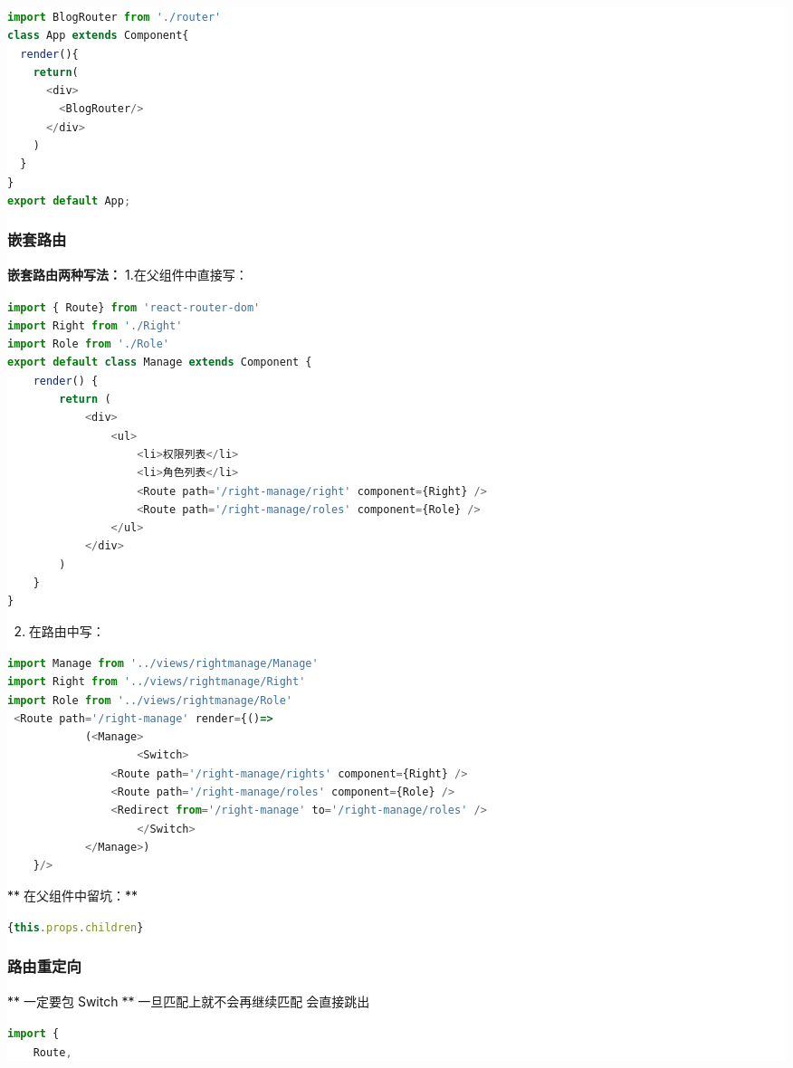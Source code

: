 ```javascript
import BlogRouter from './router'
class App extends Component{
  render(){
    return(
      <div>
        <BlogRouter/>
      </div>
    )
  }
}
export default App;

```
### 嵌套路由
**嵌套路由两种写法：**
1.在父组件中直接写：
```javascript
import { Route} from 'react-router-dom'
import Right from './Right'
import Role from './Role'
export default class Manage extends Component {
    render() {
        return (
            <div>
                <ul>
                    <li>权限列表</li>
                    <li>角色列表</li>
                    <Route path='/right-manage/right' component={Right} />
                    <Route path='/right-manage/roles' component={Role} />
                </ul>
            </div>
        )
    }
}

```

2. 在路由中写：
```javascript
import Manage from '../views/rightmanage/Manage'
import Right from '../views/rightmanage/Right'
import Role from '../views/rightmanage/Role'
 <Route path='/right-manage' render={()=>
            (<Manage>
                    <Switch>
                <Route path='/right-manage/rights' component={Right} />
                <Route path='/right-manage/roles' component={Role} />
                <Redirect from='/right-manage' to='/right-manage/roles' />
                    </Switch>
            </Manage>)
    }/>

```
** 在父组件中留坑：**
```javascript
{this.props.children}

```
### 路由重定向
** 一定要包 Switch ** 一旦匹配上就不会再继续匹配 会直接跳出
```javascript
import {
    Route,
```